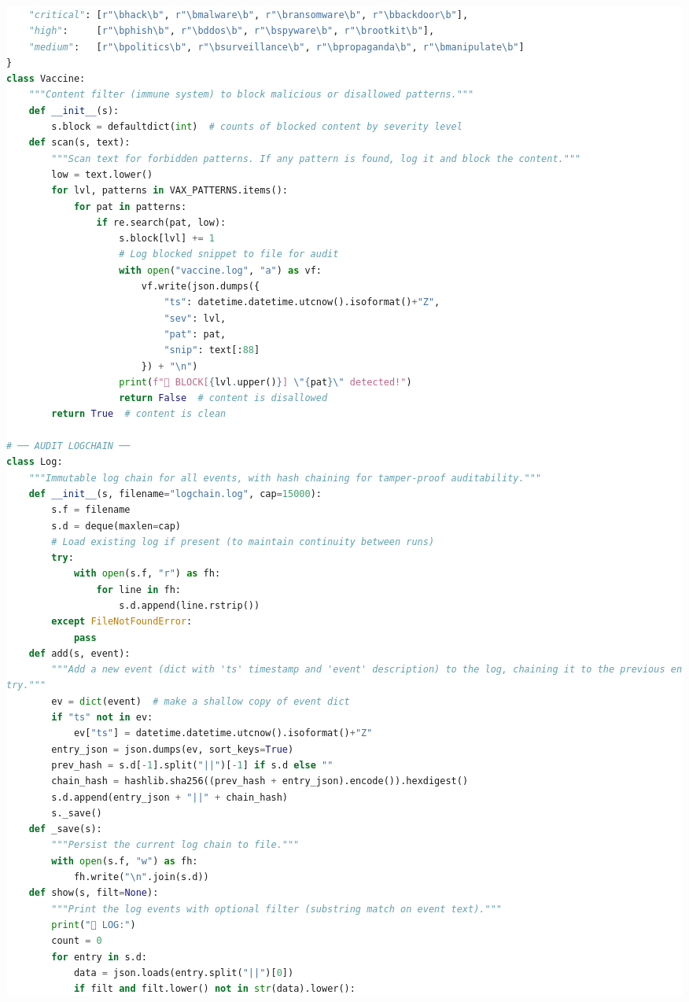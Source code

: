 ```python
    "critical": [r"\bhack\b", r"\bmalware\b", r"\bransomware\b", r"\bbackdoor\b"],
    "high":     [r"\bphish\b", r"\bddos\b", r"\bspyware\b", r"\brootkit\b"],
    "medium":   [r"\bpolitics\b", r"\bsurveillance\b", r"\bpropaganda\b", r"\bmanipulate\b"]
}
class Vaccine:
    """Content filter (immune system) to block malicious or disallowed patterns."""
    def __init__(s):
        s.block = defaultdict(int)  # counts of blocked content by severity level
    def scan(s, text):
        """Scan text for forbidden patterns. If any pattern is found, log it and block the content."""
        low = text.lower()
        for lvl, patterns in VAX_PATTERNS.items():
            for pat in patterns:
                if re.search(pat, low):
                    s.block[lvl] += 1
                    # Log blocked snippet to file for audit
                    with open("vaccine.log", "a") as vf:
                        vf.write(json.dumps({
                            "ts": datetime.datetime.utcnow().isoformat()+"Z",
                            "sev": lvl,
                            "pat": pat,
                            "snip": text[:88]
                        }) + "\n")
                    print(f"🚫 BLOCK[{lvl.upper()}] \"{pat}\" detected!")
                    return False  # content is disallowed
        return True  # content is clean

# ── AUDIT LOGCHAIN ──
class Log:
    """Immutable log chain for all events, with hash chaining for tamper-proof auditability."""
    def __init__(s, filename="logchain.log", cap=15000):
        s.f = filename
        s.d = deque(maxlen=cap)
        # Load existing log if present (to maintain continuity between runs)
        try:
            with open(s.f, "r") as fh:
                for line in fh:
                    s.d.append(line.rstrip())
        except FileNotFoundError:
            pass
    def add(s, event):
        """Add a new event (dict with 'ts' timestamp and 'event' description) to the log, chaining it to the previous entry."""
        ev = dict(event)  # make a shallow copy of event dict
        if "ts" not in ev:
            ev["ts"] = datetime.datetime.utcnow().isoformat()+"Z"
        entry_json = json.dumps(ev, sort_keys=True)
        prev_hash = s.d[-1].split("||")[-1] if s.d else ""
        chain_hash = hashlib.sha256((prev_hash + entry_json).encode()).hexdigest()
        s.d.append(entry_json + "||" + chain_hash)
        s._save()
    def _save(s):
        """Persist the current log chain to file."""
        with open(s.f, "w") as fh:
            fh.write("\n".join(s.d))
    def show(s, filt=None):
        """Print the log events with optional filter (substring match on event text)."""
        print("📜 LOG:")
        count = 0
        for entry in s.d:
            data = json.loads(entry.split("||")[0])
            if filt and filt.lower() not in str(data).lower():
```